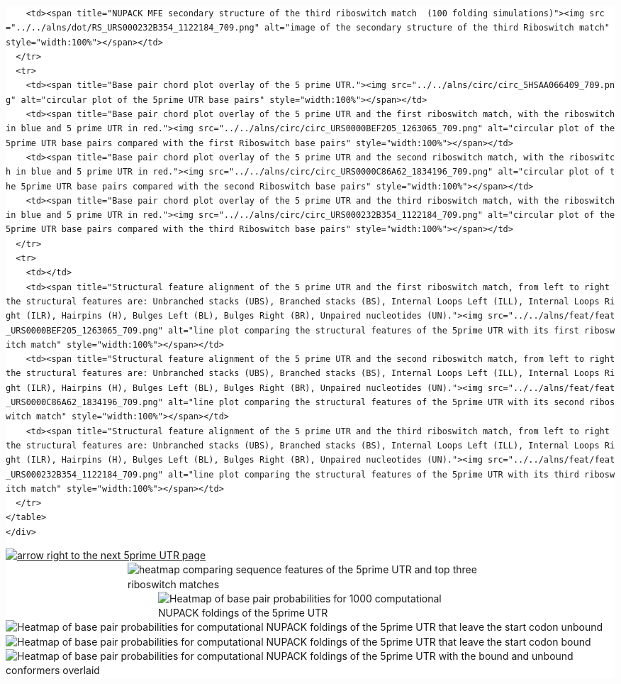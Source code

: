         <td><span title="NUPACK MFE secondary structure of the third riboswitch match  (100 folding simulations)"><img src="../../alns/dot/RS_URS000232B354_1122184_709.png" alt="image of the secondary structure of the third Riboswitch match" style="width:100%"></span></td>
      </tr>
      <tr>
        <td><span title="Base pair chord plot overlay of the 5 prime UTR."><img src="../../alns/circ/circ_5HSAA066409_709.png" alt="circular plot of the 5prime UTR base pairs" style="width:100%"></span></td>
        <td><span title="Base pair chord plot overlay of the 5 prime UTR and the first riboswitch match, with the riboswitch in blue and 5 prime UTR in red."><img src="../../alns/circ/circ_URS0000BEF205_1263065_709.png" alt="circular plot of the 5prime UTR base pairs compared with the first Riboswitch base pairs" style="width:100%"></span></td>
        <td><span title="Base pair chord plot overlay of the 5 prime UTR and the second riboswitch match, with the riboswitch in blue and 5 prime UTR in red."><img src="../../alns/circ/circ_URS0000C86A62_1834196_709.png" alt="circular plot of the 5prime UTR base pairs compared with the second Riboswitch base pairs" style="width:100%"></span></td>
        <td><span title="Base pair chord plot overlay of the 5 prime UTR and the third riboswitch match, with the riboswitch in blue and 5 prime UTR in red."><img src="../../alns/circ/circ_URS000232B354_1122184_709.png" alt="circular plot of the 5prime UTR base pairs compared with the third Riboswitch base pairs" style="width:100%"></span></td>
      </tr>
      <tr>
        <td></td>
        <td><span title="Structural feature alignment of the 5 prime UTR and the first riboswitch match, from left to right the structural features are: Unbranched stacks (UBS), Branched stacks (BS), Internal Loops Left (ILL), Internal Loops Right (ILR), Hairpins (H), Bulges Left (BL), Bulges Right (BR), Unpaired nucleotides (UN)."><img src="../../alns/feat/feat_URS0000BEF205_1263065_709.png" alt="line plot comparing the structural features of the 5prime UTR with its first riboswitch match" style="width:100%"></span></td>
        <td><span title="Structural feature alignment of the 5 prime UTR and the second riboswitch match, from left to right the structural features are: Unbranched stacks (UBS), Branched stacks (BS), Internal Loops Left (ILL), Internal Loops Right (ILR), Hairpins (H), Bulges Left (BL), Bulges Right (BR), Unpaired nucleotides (UN)."><img src="../../alns/feat/feat_URS0000C86A62_1834196_709.png" alt="line plot comparing the structural features of the 5prime UTR with its second riboswitch match" style="width:100%"></span></td>
        <td><span title="Structural feature alignment of the 5 prime UTR and the third riboswitch match, from left to right the structural features are: Unbranched stacks (UBS), Branched stacks (BS), Internal Loops Left (ILL), Internal Loops Right (ILR), Hairpins (H), Bulges Left (BL), Bulges Right (BR), Unpaired nucleotides (UN)."><img src="../../alns/feat/feat_URS000232B354_1122184_709.png" alt="line plot comparing the structural features of the 5prime UTR with its third riboswitch match" style="width:100%"></span></td>
      </tr>
    </table>
    </div>
  <div class="column">
    <a href="../../_mds/TTK/"><span title="Next 5 prime UTR"><img src="../../icons/arrow_right.png" alt="arrow right to the next 5prime UTR page" style="width:100%"></span></a>
  </div>
</div>


<div class="row" >
    <div class="column_center">
        <span title="Sequence feature comparison across the 5 prime UTR and its top three riboswitch matches via a heatmap (64 nucleotide triplets)."><img src="../../alns/feat/featcomp_709.png" alt="heatmap comparing sequence features of the 5prime UTR and top three riboswitch matches" style="width:60%; display:block; margin-left:auto; margin-right:auto;"></span>
    </div>
</div>

<div class="row" >
    <div class="column_center">
        <span title="Probability that a given base pair LxL is bound within the 1000 folding simulations. Diagonal represents the overall probability that a given base is unpaired."><img src="../../alns/bpp/bpp_709.png" alt="Heatmap of base pair probabilities for 1000 computational NUPACK foldings of the 5prime UTR" style="width:50%; display:block; margin-left:auto; margin-right:auto;"></span>
    </div>
</div>

<div class="row" >
    <div class="column">
        <span title="Probability that a given base pair is bound when all three nucleotides of the start codon is unbound."><img src="../../alns/bpp/bpp_709_unbound.png" alt="Heatmap of base pair probabilities for computational NUPACK foldings of the 5prime UTR that leave the start codon unbound" style="width:100%; display:block; margin-left:auto; margin-right:auto;"></span>
    </div>
    <div class="column">
        <span title="Probability that a given base pair is bound when all three nucleotides of the start codon is bound."><img src="../../alns/bpp/bpp_709_bound.png" alt="Heatmap of base pair probabilities for computational NUPACK foldings of the 5prime UTR that leave the start codon bound" style="width:100%; display:block; margin-left:auto; margin-right:auto;"></span>
    </div>
    <div class="column">
        <span title="Merged base pair probability plot by unbound/bound start codons."><img src="../../alns/bpp/bpp_709_merge.png" alt="Heatmap of base pair probabilities for computational NUPACK foldings of the 5prime UTR with the bound and unbound conformers overlaid" style="width:100%; display:block; margin-left:auto; margin-right:auto;"></span>
    </div>
</div>
